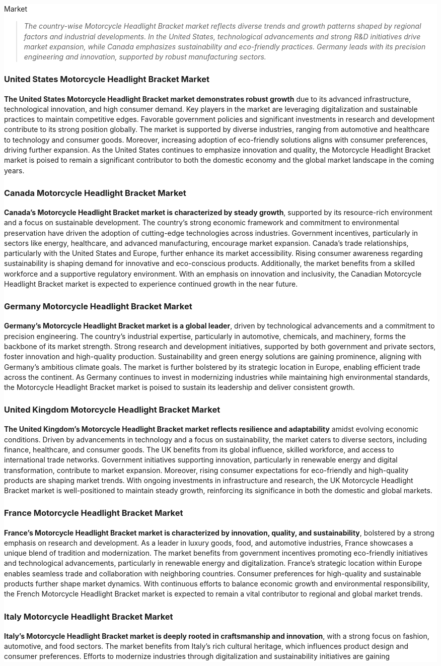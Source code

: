 Market<br /></span></h1><blockquote><p><em><span class="">The country-wise Motorcycle Headlight Bracket market reflects diverse trends and growth patterns shaped by regional factors and industrial developments. In the United States, technological advancements and strong R&amp;D initiatives drive market expansion, while Canada emphasizes sustainability and eco-friendly practices. Germany leads with its precision engineering and innovation, supported by robust manufacturing sectors.</span></em></p></blockquote><h3><strong>United States Motorcycle Headlight Bracket Market</strong></h3><p><strong>The United States Motorcycle Headlight Bracket market demonstrates robust growth</strong> due to its advanced infrastructure, technological innovation, and high consumer demand. Key players in the market are leveraging digitalization and sustainable practices to maintain competitive edges. Favorable government policies and significant investments in research and development contribute to its strong position globally. The market is supported by diverse industries, ranging from automotive and healthcare to technology and consumer goods. Moreover, increasing adoption of eco-friendly solutions aligns with consumer preferences, driving further expansion. As the United States continues to emphasize innovation and quality, the Motorcycle Headlight Bracket market is poised to remain a significant contributor to both the domestic economy and the global market landscape in the coming years.</p><h3><strong>Canada Motorcycle Headlight Bracket Market</strong></h3><p><strong>Canada&rsquo;s Motorcycle Headlight Bracket market is characterized by steady growth</strong>, supported by its resource-rich environment and a focus on sustainable development. The country&rsquo;s strong economic framework and commitment to environmental preservation have driven the adoption of cutting-edge technologies across industries. Government incentives, particularly in sectors like energy, healthcare, and advanced manufacturing, encourage market expansion. Canada&rsquo;s trade relationships, particularly with the United States and Europe, further enhance its market accessibility. Rising consumer awareness regarding sustainability is shaping demand for innovative and eco-conscious products. Additionally, the market benefits from a skilled workforce and a supportive regulatory environment. With an emphasis on innovation and inclusivity, the Canadian Motorcycle Headlight Bracket market is expected to experience continued growth in the near future.</p><h3><strong>Germany Motorcycle Headlight Bracket Market</strong></h3><p><strong>Germany&rsquo;s Motorcycle Headlight Bracket market is a global leader</strong>, driven by technological advancements and a commitment to precision engineering. The country&rsquo;s industrial expertise, particularly in automotive, chemicals, and machinery, forms the backbone of its market strength. Strong research and development initiatives, supported by both government and private sectors, foster innovation and high-quality production. Sustainability and green energy solutions are gaining prominence, aligning with Germany&rsquo;s ambitious climate goals. The market is further bolstered by its strategic location in Europe, enabling efficient trade across the continent. As Germany continues to invest in modernizing industries while maintaining high environmental standards, the Motorcycle Headlight Bracket market is poised to sustain its leadership and deliver consistent growth.</p><h3><strong>United Kingdom Motorcycle Headlight Bracket Market</strong></h3><p><strong>The United Kingdom&rsquo;s Motorcycle Headlight Bracket market reflects resilience and adaptability</strong> amidst evolving economic conditions. Driven by advancements in technology and a focus on sustainability, the market caters to diverse sectors, including finance, healthcare, and consumer goods. The UK benefits from its global influence, skilled workforce, and access to international trade networks. Government initiatives supporting innovation, particularly in renewable energy and digital transformation, contribute to market expansion. Moreover, rising consumer expectations for eco-friendly and high-quality products are shaping market trends. With ongoing investments in infrastructure and research, the UK Motorcycle Headlight Bracket market is well-positioned to maintain steady growth, reinforcing its significance in both the domestic and global markets.</p><h3><strong>France Motorcycle Headlight Bracket Market</strong></h3><p><strong>France&rsquo;s Motorcycle Headlight Bracket market is characterized by innovation, quality, and sustainability</strong>, bolstered by a strong emphasis on research and development. As a leader in luxury goods, food, and automotive industries, France showcases a unique blend of tradition and modernization. The market benefits from government incentives promoting eco-friendly initiatives and technological advancements, particularly in renewable energy and digitalization. France&rsquo;s strategic location within Europe enables seamless trade and collaboration with neighboring countries. Consumer preferences for high-quality and sustainable products further shape market dynamics. With continuous efforts to balance economic growth and environmental responsibility, the French Motorcycle Headlight Bracket market is expected to remain a vital contributor to regional and global market trends.</p><h3><strong>Italy Motorcycle Headlight Bracket Market</strong></h3><p><strong>Italy&rsquo;s Motorcycle Headlight Bracket market is deeply rooted in craftsmanship and innovation</strong>, with a strong focus on fashion, automotive, and food sectors. The market benefits from Italy&rsquo;s rich cultural heritage, which influences product design and consumer preferences. Efforts to modernize industries through digitalization and sustainability initiatives are gaining